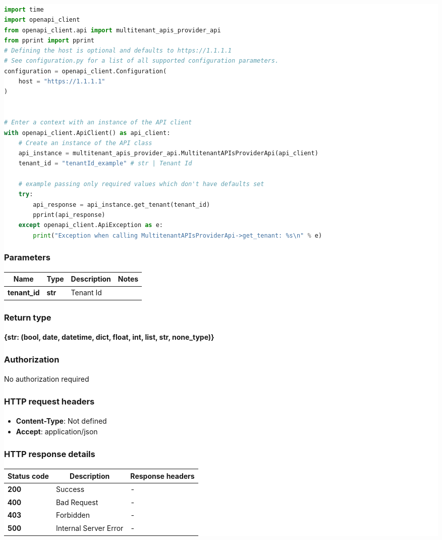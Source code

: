 
```python
import time
import openapi_client
from openapi_client.api import multitenant_apis_provider_api
from pprint import pprint
# Defining the host is optional and defaults to https://1.1.1.1
# See configuration.py for a list of all supported configuration parameters.
configuration = openapi_client.Configuration(
    host = "https://1.1.1.1"
)


# Enter a context with an instance of the API client
with openapi_client.ApiClient() as api_client:
    # Create an instance of the API class
    api_instance = multitenant_apis_provider_api.MultitenantAPIsProviderApi(api_client)
    tenant_id = "tenantId_example" # str | Tenant Id

    # example passing only required values which don't have defaults set
    try:
        api_response = api_instance.get_tenant(tenant_id)
        pprint(api_response)
    except openapi_client.ApiException as e:
        print("Exception when calling MultitenantAPIsProviderApi->get_tenant: %s\n" % e)
```


### Parameters

Name | Type | Description  | Notes
------------- | ------------- | ------------- | -------------
 **tenant_id** | **str**| Tenant Id |

### Return type

**{str: (bool, date, datetime, dict, float, int, list, str, none_type)}**

### Authorization

No authorization required

### HTTP request headers

 - **Content-Type**: Not defined
 - **Accept**: application/json


### HTTP response details

| Status code | Description | Response headers |
|-------------|-------------|------------------|
**200** | Success |  -  |
**400** | Bad Request |  -  |
**403** | Forbidden |  -  |
**500** | Internal Server Error |  -  |
